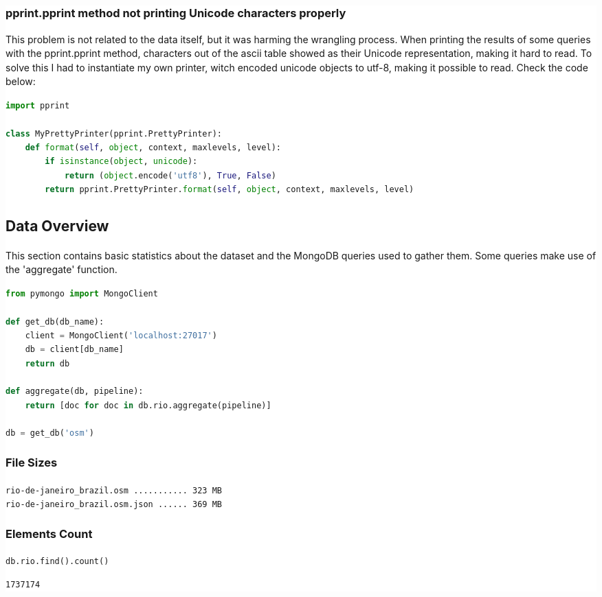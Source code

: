 
### pprint.pprint method not printing Unicode characters properly
This problem is not related to the data itself, but it was harming the wrangling process.
When printing the results of some queries with the pprint.pprint method, characters out of the ascii table showed as their Unicode representation, making it hard to read.
To solve this I had to instantiate my own printer, witch encoded unicode objects to utf-8, making it possible to read. Check the code below:


```python
import pprint

class MyPrettyPrinter(pprint.PrettyPrinter):
    def format(self, object, context, maxlevels, level):
        if isinstance(object, unicode):
            return (object.encode('utf8'), True, False)
        return pprint.PrettyPrinter.format(self, object, context, maxlevels, level)
```

## Data Overview
This section contains basic statistics about the dataset and the MongoDB queries used to gather them. Some queries make use of the 'aggregate' function.


```python
from pymongo import MongoClient

def get_db(db_name):
    client = MongoClient('localhost:27017')
    db = client[db_name]
    return db

def aggregate(db, pipeline):
    return [doc for doc in db.rio.aggregate(pipeline)]

db = get_db('osm')
```

### File Sizes

```
rio-de-janeiro_brazil.osm ........... 323 MB
rio-de-janeiro_brazil.osm.json ...... 369 MB
```
### Elements Count


```python
db.rio.find().count()
```




    1737174
